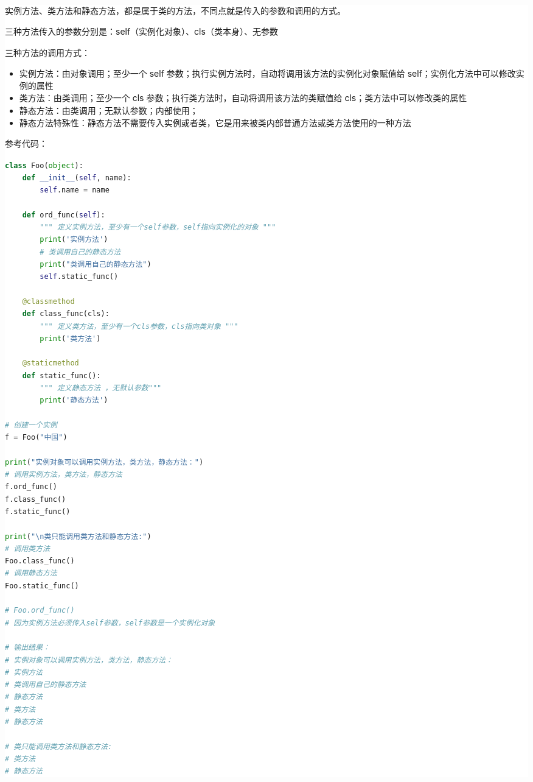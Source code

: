 实例方法、类方法和静态方法，都是属于类的方法，不同点就是传入的参数和调用的方式。

三种方法传入的参数分别是：self（实例化对象）、cls（类本身）、无参数

三种方法的调用方式：

- 实例方法：由对象调用；至少一个 self 参数；执行实例方法时，自动将调用该方法的实例化对象赋值给 self；实例化方法中可以修改实例的属性
- 类方法：由类调用；至少一个 cls 参数；执行类方法时，自动将调用该方法的类赋值给 cls；类方法中可以修改类的属性
- 静态方法：由类调用；无默认参数；内部使用；
- 静态方法特殊性：静态方法不需要传入实例或者类，它是用来被类内部普通方法或类方法使用的一种方法

参考代码：

```python
class Foo(object):
    def __init__(self, name):
        self.name = name

    def ord_func(self):
        """ 定义实例方法，至少有一个self参数，self指向实例化的对象 """
        print('实例方法')
        # 类调用自己的静态方法
        print("类调用自己的静态方法")
        self.static_func()

    @classmethod
    def class_func(cls):
        """ 定义类方法，至少有一个cls参数，cls指向类对象 """
        print('类方法')

    @staticmethod
    def static_func():
        """ 定义静态方法 ，无默认参数"""
        print('静态方法')

# 创建一个实例
f = Foo("中国")

print("实例对象可以调用实例方法，类方法，静态方法：")
# 调用实例方法，类方法，静态方法
f.ord_func()
f.class_func()
f.static_func()

print("\n类只能调用类方法和静态方法:")
# 调用类方法
Foo.class_func()
# 调用静态方法
Foo.static_func()

# Foo.ord_func()
# 因为实例方法必须传入self参数，self参数是一个实例化对象

# 输出结果：
# 实例对象可以调用实例方法，类方法，静态方法：
# 实例方法
# 类调用自己的静态方法
# 静态方法
# 类方法
# 静态方法

# 类只能调用类方法和静态方法:
# 类方法
# 静态方法
```
